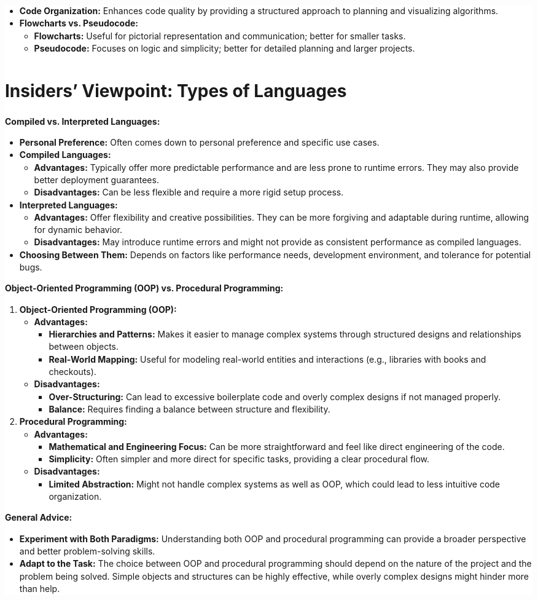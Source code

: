 - **Code Organization:** Enhances code quality by providing a structured approach to planning and visualizing algorithms.
- **Flowcharts vs. Pseudocode:**
    - **Flowcharts:** Useful for pictorial representation and communication; better for smaller tasks.
    - **Pseudocode:** Focuses on logic and simplicity; better for detailed planning and larger projects.

# Insiders’ Viewpoint: Types of Languages

**Compiled vs. Interpreted Languages:**

- **Personal Preference:** Often comes down to personal preference and specific use cases.
- **Compiled Languages:**
    - **Advantages:** Typically offer more predictable performance and are less prone to runtime errors. They may also provide better deployment guarantees.
    - **Disadvantages:** Can be less flexible and require a more rigid setup process.
- **Interpreted Languages:**
    - **Advantages:** Offer flexibility and creative possibilities. They can be more forgiving and adaptable during runtime, allowing for dynamic behavior.
    - **Disadvantages:** May introduce runtime errors and might not provide as consistent performance as compiled languages.
- **Choosing Between Them:** Depends on factors like performance needs, development environment, and tolerance for potential bugs.

**Object-Oriented Programming (OOP) vs. Procedural Programming:**

1. **Object-Oriented Programming (OOP):**
    - **Advantages:**
        - **Hierarchies and Patterns:** Makes it easier to manage complex systems through structured designs and relationships between objects.
        - **Real-World Mapping:** Useful for modeling real-world entities and interactions (e.g., libraries with books and checkouts).
    - **Disadvantages:**
        - **Over-Structuring:** Can lead to excessive boilerplate code and overly complex designs if not managed properly.
        - **Balance:** Requires finding a balance between structure and flexibility.
2. **Procedural Programming:**
    - **Advantages:**
        - **Mathematical and Engineering Focus:** Can be more straightforward and feel like direct engineering of the code.
        - **Simplicity:** Often simpler and more direct for specific tasks, providing a clear procedural flow.
    - **Disadvantages:**
        - **Limited Abstraction:** Might not handle complex systems as well as OOP, which could lead to less intuitive code organization.

**General Advice:**

- **Experiment with Both Paradigms:** Understanding both OOP and procedural programming can provide a broader perspective and better problem-solving skills.
- **Adapt to the Task:** The choice between OOP and procedural programming should depend on the nature of the project and the problem being solved. Simple objects and structures can be highly effective, while overly complex designs might hinder more than help.
